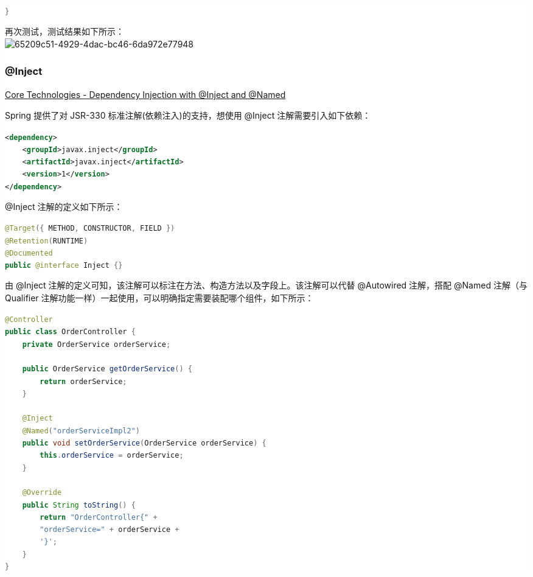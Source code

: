    ```java
   }
   ```

   再次测试，测试结果如下所示：<br />![65209c51-4929-4dac-bc46-6da972e77948](https://fastly.jsdelivr.net/gh/xihuanxiaorang/img/202307252318762.png)

### @Inject

[Core Technologies - Dependency Injection with @Inject and @Named](https://docs.spring.io/spring-framework/docs/6.0.8/reference/html/core.html#beans-inject-named)

Spring 提供了对 JSR-330 标准注解(依赖注入)的支持，想使用 @Inject 注解需要引入如下依赖：

```xml
<dependency>
    <groupId>javax.inject</groupId>
    <artifactId>javax.inject</artifactId>
    <version>1</version>
</dependency>
```

@Inject 注解的定义如下所示：

```java
@Target({ METHOD, CONSTRUCTOR, FIELD })
@Retention(RUNTIME)
@Documented
public @interface Inject {}
```

由 @Inject 注解的定义可知，该注解可以标注在方法、构造方法以及字段上。该注解可以代替 @Autowired 注解，搭配 @Named 注解（与 Qualifier 注解功能一样）一起使用，可以明确指定需要装配哪个组件，如下所示：

```java
@Controller
public class OrderController {
    private OrderService orderService;

    public OrderService getOrderService() {
        return orderService;
    }

    @Inject
    @Named("orderServiceImpl2")
    public void setOrderService(OrderService orderService) {
        this.orderService = orderService;
    }

    @Override
    public String toString() {
        return "OrderController{" +
        "orderService=" + orderService +
        '}';
    }
}
```
